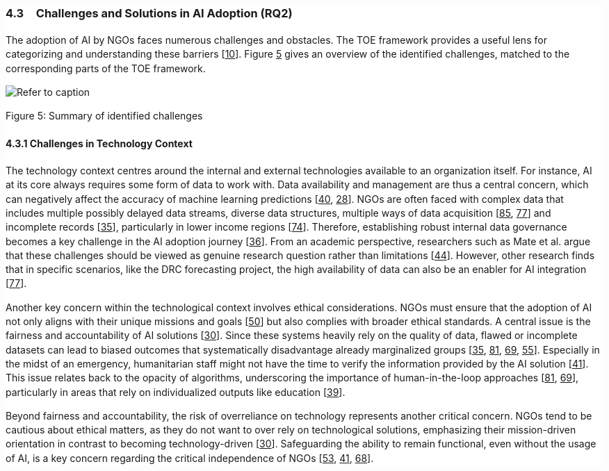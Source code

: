 ### 4.3  Challenges and Solutions in AI Adoption (RQ2)

The adoption of AI by NGOs faces numerous challenges and obstacles. The TOE framework provides a useful lens for categorizing and understanding these barriers [[10](https://arxiv.org/html/2510.15509v1#bib.bibx10)]. Figure [5](https://arxiv.org/html/2510.15509v1#S4.F5 "Figure 5 ‣ 4.3 Challenges and Solutions in AI Adoption (RQ2) ‣ esults ‣ AI Adoption in NGOs: A Systematic Literature Review") gives an overview of the identified challenges, matched to the corresponding parts of the TOE framework.

![Refer to caption](Challenges.png)


Figure 5: Summary of identified challenges

#### 4.3.1 Challenges in Technology Context

The technology context centres around the internal and external technologies available to an organization itself. For instance, AI at its core always requires some form of data to work with. Data availability and management are thus a central concern, which can negatively affect the accuracy of machine learning predictions [[40](https://arxiv.org/html/2510.15509v1#bib.bibx40), [28](https://arxiv.org/html/2510.15509v1#bib.bibx28)]. NGOs are often faced with complex data that includes multiple possibly delayed data streams, diverse data structures, multiple ways of data acquisition [[85](https://arxiv.org/html/2510.15509v1#bib.bibx85), [77](https://arxiv.org/html/2510.15509v1#bib.bibx77)] and incomplete records [[35](https://arxiv.org/html/2510.15509v1#bib.bibx35)], particularly in lower income regions [[74](https://arxiv.org/html/2510.15509v1#bib.bibx74)]. Therefore, establishing robust internal data governance becomes a key challenge in the AI adoption journey [[36](https://arxiv.org/html/2510.15509v1#bib.bibx36)]. From an academic perspective, researchers such as Mate et al. argue that these challenges should be viewed as genuine research question rather than limitations [[44](https://arxiv.org/html/2510.15509v1#bib.bibx44)]. However, other research finds that in specific scenarios, like the DRC forecasting project, the high availability of data can also be an enabler for AI integration [[77](https://arxiv.org/html/2510.15509v1#bib.bibx77)].

Another key concern within the technological context involves ethical considerations. NGOs must ensure that the adoption of AI not only aligns with their unique missions and goals [[50](https://arxiv.org/html/2510.15509v1#bib.bibx50)] but also complies with broader ethical standards. A central issue is the fairness and accountability of AI solutions [[30](https://arxiv.org/html/2510.15509v1#bib.bibx30)]. Since these systems heavily rely on the quality of data, flawed or incomplete datasets can lead to biased outcomes that systematically disadvantage already marginalized groups [[35](https://arxiv.org/html/2510.15509v1#bib.bibx35), [81](https://arxiv.org/html/2510.15509v1#bib.bibx81), [69](https://arxiv.org/html/2510.15509v1#bib.bibx69), [55](https://arxiv.org/html/2510.15509v1#bib.bibx55)]. Especially in the midst of an emergency, humanitarian staff might not have the time to verify the information provided by the AI solution [[41](https://arxiv.org/html/2510.15509v1#bib.bibx41)]. This issue relates back to the opacity of algorithms, underscoring the importance of human-in-the-loop approaches [[81](https://arxiv.org/html/2510.15509v1#bib.bibx81), [69](https://arxiv.org/html/2510.15509v1#bib.bibx69)], particularly in areas that rely on individualized outputs like education [[39](https://arxiv.org/html/2510.15509v1#bib.bibx39)].

Beyond fairness and accountability, the risk of overreliance on technology represents another critical concern. NGOs tend to be cautious about ethical matters, as they do not want to over rely on technological solutions, emphasizing their mission-driven orientation in contrast to becoming technology-driven [[30](https://arxiv.org/html/2510.15509v1#bib.bibx30)]. Safeguarding the ability to remain functional, even without the usage of AI, is a key concern regarding the critical independence of NGOs [[53](https://arxiv.org/html/2510.15509v1#bib.bibx53), [41](https://arxiv.org/html/2510.15509v1#bib.bibx41), [68](https://arxiv.org/html/2510.15509v1#bib.bibx68)].
